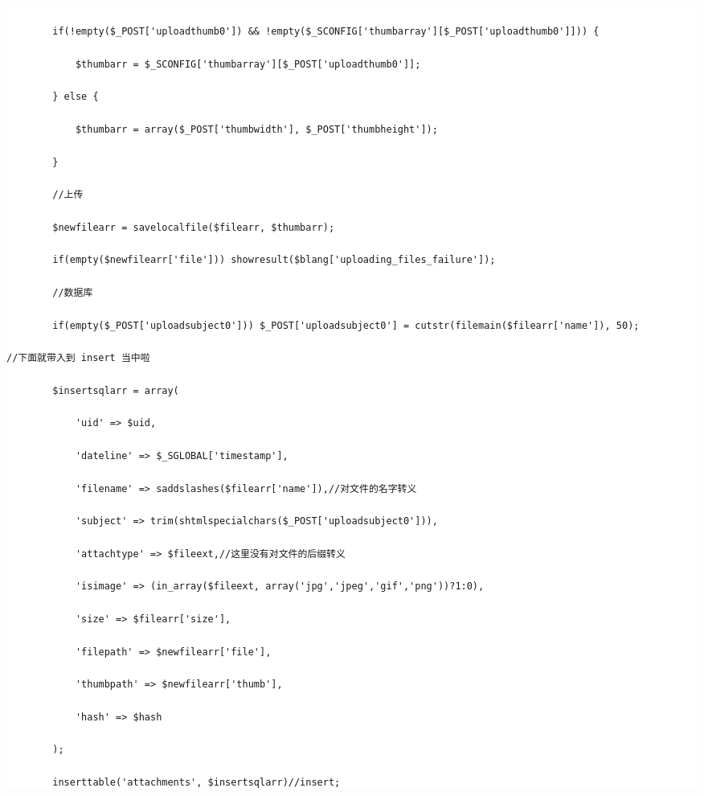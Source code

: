 ```

        if(!empty($_POST['uploadthumb0']) && !empty($_SCONFIG['thumbarray'][$_POST['uploadthumb0']])) {

            $thumbarr = $_SCONFIG['thumbarray'][$_POST['uploadthumb0']];

        } else {

            $thumbarr = array($_POST['thumbwidth'], $_POST['thumbheight']);

        }

        //上传

        $newfilearr = savelocalfile($filearr, $thumbarr);

        if(empty($newfilearr['file'])) showresult($blang['uploading_files_failure']);

        //数据库

        if(empty($_POST['uploadsubject0'])) $_POST['uploadsubject0'] = cutstr(filemain($filearr['name']), 50);

//下面就带入到 insert 当中啦

        $insertsqlarr = array(

            'uid' => $uid,

            'dateline' => $_SGLOBAL['timestamp'],

            'filename' => saddslashes($filearr['name']),//对文件的名字转义

            'subject' => trim(shtmlspecialchars($_POST['uploadsubject0'])),

            'attachtype' => $fileext,//这里没有对文件的后缀转义

            'isimage' => (in_array($fileext, array('jpg','jpeg','gif','png'))?1:0),

            'size' => $filearr['size'],

            'filepath' => $newfilearr['file'],

            'thumbpath' => $newfilearr['thumb'],

            'hash' => $hash

        );

        inserttable('attachments', $insertsqlarr)//insert; 
```
